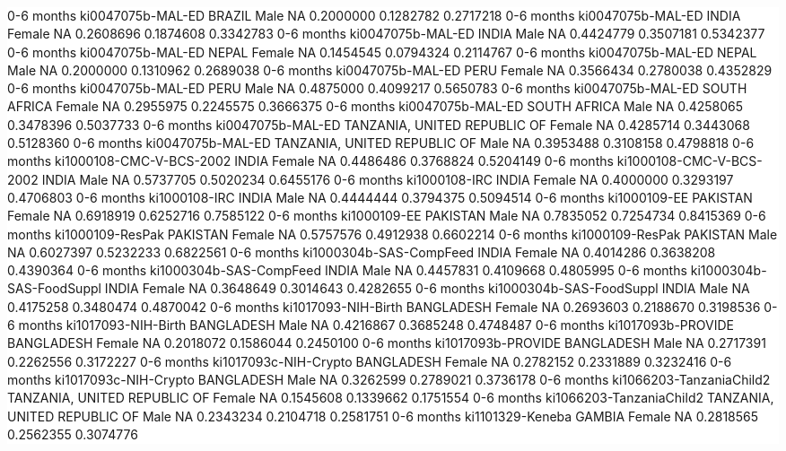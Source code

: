 0-6 months    ki0047075b-MAL-ED          BRAZIL                         Male                 NA                0.2000000   0.1282782   0.2717218
0-6 months    ki0047075b-MAL-ED          INDIA                          Female               NA                0.2608696   0.1874608   0.3342783
0-6 months    ki0047075b-MAL-ED          INDIA                          Male                 NA                0.4424779   0.3507181   0.5342377
0-6 months    ki0047075b-MAL-ED          NEPAL                          Female               NA                0.1454545   0.0794324   0.2114767
0-6 months    ki0047075b-MAL-ED          NEPAL                          Male                 NA                0.2000000   0.1310962   0.2689038
0-6 months    ki0047075b-MAL-ED          PERU                           Female               NA                0.3566434   0.2780038   0.4352829
0-6 months    ki0047075b-MAL-ED          PERU                           Male                 NA                0.4875000   0.4099217   0.5650783
0-6 months    ki0047075b-MAL-ED          SOUTH AFRICA                   Female               NA                0.2955975   0.2245575   0.3666375
0-6 months    ki0047075b-MAL-ED          SOUTH AFRICA                   Male                 NA                0.4258065   0.3478396   0.5037733
0-6 months    ki0047075b-MAL-ED          TANZANIA, UNITED REPUBLIC OF   Female               NA                0.4285714   0.3443068   0.5128360
0-6 months    ki0047075b-MAL-ED          TANZANIA, UNITED REPUBLIC OF   Male                 NA                0.3953488   0.3108158   0.4798818
0-6 months    ki1000108-CMC-V-BCS-2002   INDIA                          Female               NA                0.4486486   0.3768824   0.5204149
0-6 months    ki1000108-CMC-V-BCS-2002   INDIA                          Male                 NA                0.5737705   0.5020234   0.6455176
0-6 months    ki1000108-IRC              INDIA                          Female               NA                0.4000000   0.3293197   0.4706803
0-6 months    ki1000108-IRC              INDIA                          Male                 NA                0.4444444   0.3794375   0.5094514
0-6 months    ki1000109-EE               PAKISTAN                       Female               NA                0.6918919   0.6252716   0.7585122
0-6 months    ki1000109-EE               PAKISTAN                       Male                 NA                0.7835052   0.7254734   0.8415369
0-6 months    ki1000109-ResPak           PAKISTAN                       Female               NA                0.5757576   0.4912938   0.6602214
0-6 months    ki1000109-ResPak           PAKISTAN                       Male                 NA                0.6027397   0.5232233   0.6822561
0-6 months    ki1000304b-SAS-CompFeed    INDIA                          Female               NA                0.4014286   0.3638208   0.4390364
0-6 months    ki1000304b-SAS-CompFeed    INDIA                          Male                 NA                0.4457831   0.4109668   0.4805995
0-6 months    ki1000304b-SAS-FoodSuppl   INDIA                          Female               NA                0.3648649   0.3014643   0.4282655
0-6 months    ki1000304b-SAS-FoodSuppl   INDIA                          Male                 NA                0.4175258   0.3480474   0.4870042
0-6 months    ki1017093-NIH-Birth        BANGLADESH                     Female               NA                0.2693603   0.2188670   0.3198536
0-6 months    ki1017093-NIH-Birth        BANGLADESH                     Male                 NA                0.4216867   0.3685248   0.4748487
0-6 months    ki1017093b-PROVIDE         BANGLADESH                     Female               NA                0.2018072   0.1586044   0.2450100
0-6 months    ki1017093b-PROVIDE         BANGLADESH                     Male                 NA                0.2717391   0.2262556   0.3172227
0-6 months    ki1017093c-NIH-Crypto      BANGLADESH                     Female               NA                0.2782152   0.2331889   0.3232416
0-6 months    ki1017093c-NIH-Crypto      BANGLADESH                     Male                 NA                0.3262599   0.2789021   0.3736178
0-6 months    ki1066203-TanzaniaChild2   TANZANIA, UNITED REPUBLIC OF   Female               NA                0.1545608   0.1339662   0.1751554
0-6 months    ki1066203-TanzaniaChild2   TANZANIA, UNITED REPUBLIC OF   Male                 NA                0.2343234   0.2104718   0.2581751
0-6 months    ki1101329-Keneba           GAMBIA                         Female               NA                0.2818565   0.2562355   0.3074776